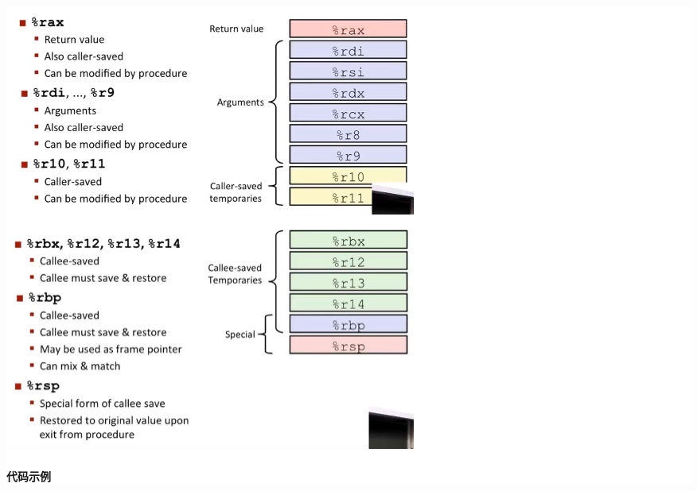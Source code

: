 <img src="../../_Images/image-20220310224708998.png" alt="image-20220310224708998" style="zoom: 50%;" />

<img src="../../_Images/image-20220310224744379.png" alt="image-20220310224744379" style="zoom:50%;" />

#### 代码示例
